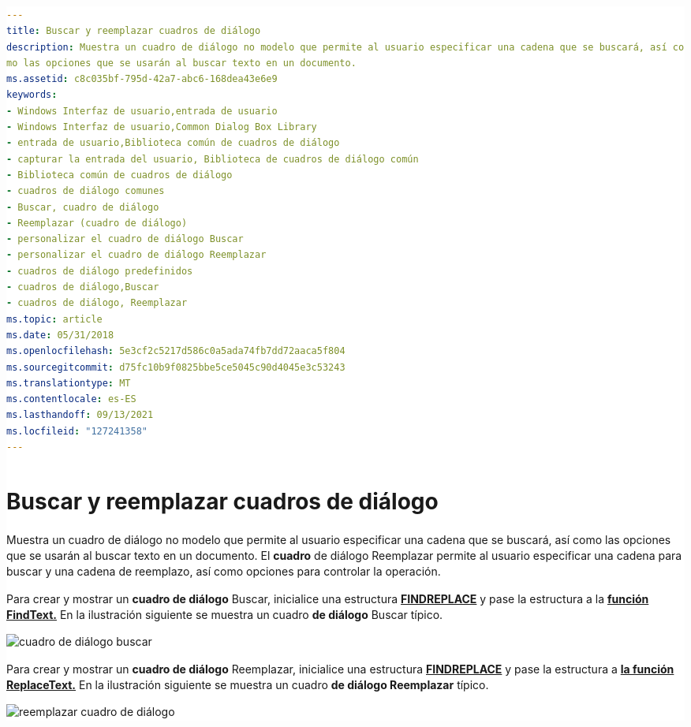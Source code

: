 ```yaml
---
title: Buscar y reemplazar cuadros de diálogo
description: Muestra un cuadro de diálogo no modelo que permite al usuario especificar una cadena que se buscará, así como las opciones que se usarán al buscar texto en un documento.
ms.assetid: c8c035bf-795d-42a7-abc6-168dea43e6e9
keywords:
- Windows Interfaz de usuario,entrada de usuario
- Windows Interfaz de usuario,Common Dialog Box Library
- entrada de usuario,Biblioteca común de cuadros de diálogo
- capturar la entrada del usuario, Biblioteca de cuadros de diálogo común
- Biblioteca común de cuadros de diálogo
- cuadros de diálogo comunes
- Buscar, cuadro de diálogo
- Reemplazar (cuadro de diálogo)
- personalizar el cuadro de diálogo Buscar
- personalizar el cuadro de diálogo Reemplazar
- cuadros de diálogo predefinidos
- cuadros de diálogo,Buscar
- cuadros de diálogo, Reemplazar
ms.topic: article
ms.date: 05/31/2018
ms.openlocfilehash: 5e3cf2c5217d586c0a5ada74fb7dd72aaca5f804
ms.sourcegitcommit: d75fc10b9f0825bbe5ce5045c90d4045e3c53243
ms.translationtype: MT
ms.contentlocale: es-ES
ms.lasthandoff: 09/13/2021
ms.locfileid: "127241358"
---
```

# <a name="find-and-replace-dialog-boxes"></a>Buscar y reemplazar cuadros de diálogo

Muestra un cuadro de diálogo no modelo que permite al usuario especificar una cadena que se buscará, así como las opciones que se usarán al buscar texto en un documento. El **cuadro** de diálogo Reemplazar permite al usuario especificar una cadena para buscar y una cadena de reemplazo, así como opciones para controlar la operación.

Para crear y mostrar un **cuadro de diálogo** Buscar, inicialice una estructura [**FINDREPLACE**](/windows/win32/api/commdlg/ns-commdlg-findreplacea) y pase la estructura a la [**función FindText.**](/windows/desktop/api/Commdlg/nf-commdlg-findtexta) En la ilustración siguiente se muestra un cuadro **de diálogo** Buscar típico.

![cuadro de diálogo buscar](images/finddialogboxxp.png)

Para crear y mostrar un **cuadro de diálogo** Reemplazar, inicialice una estructura [**FINDREPLACE**](/windows/win32/api/commdlg/ns-commdlg-findreplacea) y pase la estructura a [**la función ReplaceText.**](/windows/desktop/api/Commdlg/nf-commdlg-replacetexta) En la ilustración siguiente se muestra un cuadro **de diálogo Reemplazar** típico.

![reemplazar cuadro de diálogo](images/replacedialogboxxp.png)

